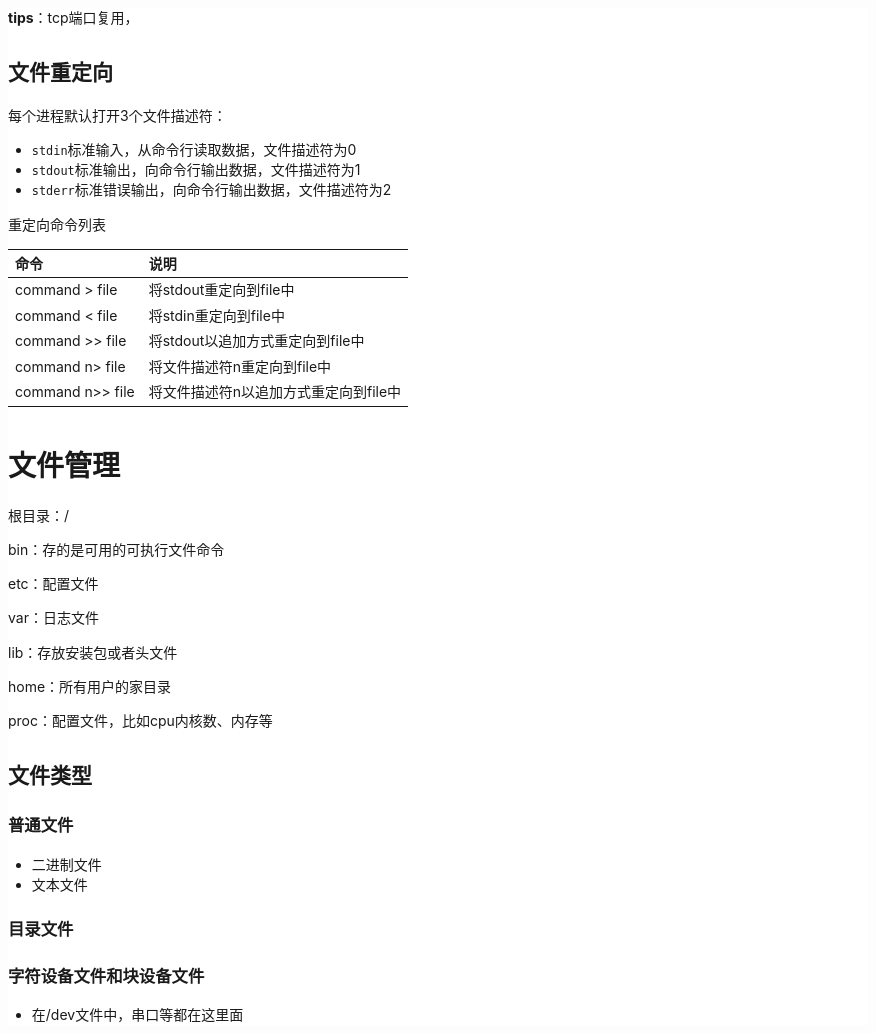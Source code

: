 **tips**：tcp端口复用，



## 文件重定向

每个进程默认打开3个文件描述符：

+ `stdin`标准输入，从命令行读取数据，文件描述符为0
+ `stdout`标准输出，向命令行输出数据，文件描述符为1
+ `stderr`标准错误输出，向命令行输出数据，文件描述符为2

重定向命令列表

| 命令             | 说明                                  |
| :--------------- | :------------------------------------ |
| command > file   | 将stdout重定向到file中                |
| command < file   | 将stdin重定向到file中                 |
| command >> file  | 将stdout以追加方式重定向到file中      |
| command n> file  | 将文件描述符n重定向到file中           |
| command n>> file | 将文件描述符n以追加方式重定向到file中 |



# 文件管理

根目录：/

bin：存的是可用的可执行文件命令

etc：配置文件

var：日志文件

lib：存放安装包或者头文件

home：所有用户的家目录

proc：配置文件，比如cpu内核数、内存等

## 文件类型

### 普通文件

+ 二进制文件
+ 文本文件

### 目录文件

### 字符设备文件和块设备文件

+ 在/dev文件中，串口等都在这里面

